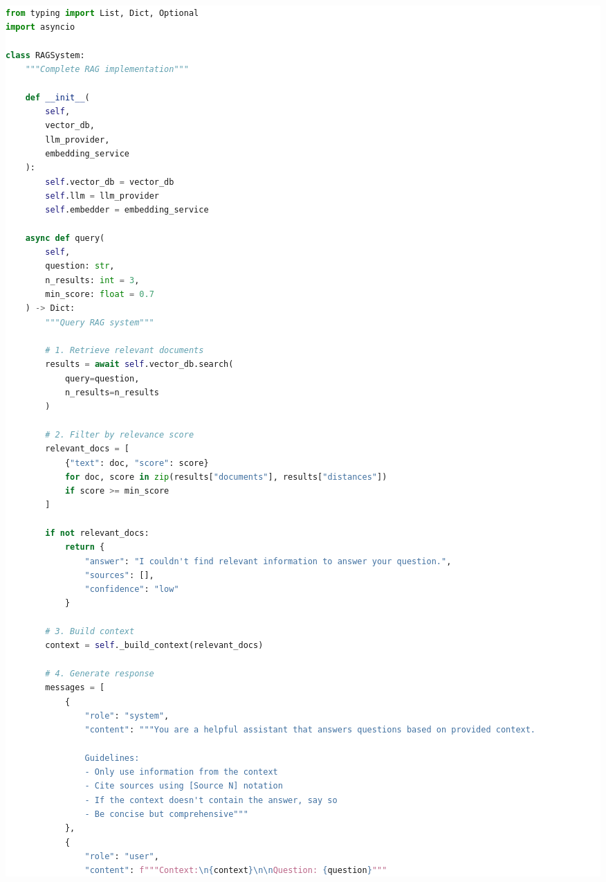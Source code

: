 ```python
from typing import List, Dict, Optional
import asyncio

class RAGSystem:
    """Complete RAG implementation"""

    def __init__(
        self,
        vector_db,
        llm_provider,
        embedding_service
    ):
        self.vector_db = vector_db
        self.llm = llm_provider
        self.embedder = embedding_service

    async def query(
        self,
        question: str,
        n_results: int = 3,
        min_score: float = 0.7
    ) -> Dict:
        """Query RAG system"""

        # 1. Retrieve relevant documents
        results = await self.vector_db.search(
            query=question,
            n_results=n_results
        )

        # 2. Filter by relevance score
        relevant_docs = [
            {"text": doc, "score": score}
            for doc, score in zip(results["documents"], results["distances"])
            if score >= min_score
        ]

        if not relevant_docs:
            return {
                "answer": "I couldn't find relevant information to answer your question.",
                "sources": [],
                "confidence": "low"
            }

        # 3. Build context
        context = self._build_context(relevant_docs)

        # 4. Generate response
        messages = [
            {
                "role": "system",
                "content": """You are a helpful assistant that answers questions based on provided context.

                Guidelines:
                - Only use information from the context
                - Cite sources using [Source N] notation
                - If the context doesn't contain the answer, say so
                - Be concise but comprehensive"""
            },
            {
                "role": "user",
                "content": f"""Context:\n{context}\n\nQuestion: {question}"""
```